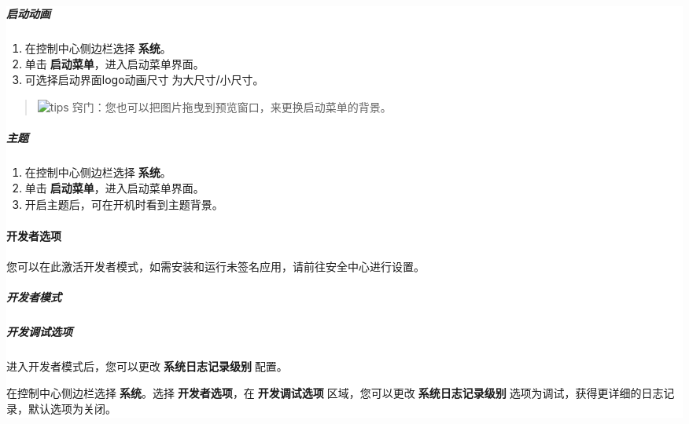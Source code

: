 ##### 启动动画

1. 在控制中心侧边栏选择 **系统**。
2. 单击 **启动菜单**，进入启动菜单界面。
3. 可选择启动界面logo动画尺寸 为大尺寸/小尺寸。

> ![tips](../common/tips.svg) 窍门：您也可以把图片拖曳到预览窗口，来更换启动菜单的背景。

##### 主题

1. 在控制中心侧边栏选择 **系统**。
2. 单击 **启动菜单**，进入启动菜单界面。
3. 开启主题后，可在开机时看到主题背景。

#### 开发者选项

您可以在此激活开发者模式，如需安装和运行未签名应用，请前往安全中心进行设置。

##### 开发者模式

##### 开发调试选项

进入开发者模式后，您可以更改 **系统日志记录级别** 配置。

在控制中心侧边栏选择 **系统**。选择 **开发者选项**，在 **开发调试选项** 区域，您可以更改 **系统日志记录级别** 选项为调试，获得更详细的日志记录，默认选项为关闭。

